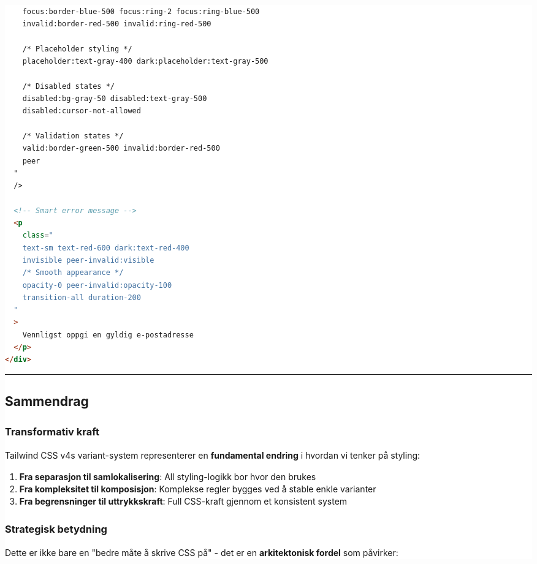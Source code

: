 ```html
    focus:border-blue-500 focus:ring-2 focus:ring-blue-500
    invalid:border-red-500 invalid:ring-red-500
    
    /* Placeholder styling */
    placeholder:text-gray-400 dark:placeholder:text-gray-500
    
    /* Disabled states */
    disabled:bg-gray-50 disabled:text-gray-500
    disabled:cursor-not-allowed
    
    /* Validation states */
    valid:border-green-500 invalid:border-red-500
    peer
  "
  />

  <!-- Smart error message -->
  <p
    class="
    text-sm text-red-600 dark:text-red-400
    invisible peer-invalid:visible
    /* Smooth appearance */
    opacity-0 peer-invalid:opacity-100
    transition-all duration-200
  "
  >
    Vennligst oppgi en gyldig e-postadresse
  </p>
</div>
```

---

## Sammendrag

### Transformativ kraft

Tailwind CSS v4s variant-system representerer en **fundamental endring** i
hvordan vi tenker på styling:

1. **Fra separasjon til samlokalisering**: All styling-logikk bor hvor den
   brukes
2. **Fra kompleksitet til komposisjon**: Komplekse regler bygges ved å stable
   enkle varianter
3. **Fra begrensninger til uttrykkskraft**: Full CSS-kraft gjennom et konsistent
   system

### Strategisk betydning

Dette er ikke bare en "bedre måte å skrive CSS på" - det er en **arkitektonisk
fordel** som påvirker:
